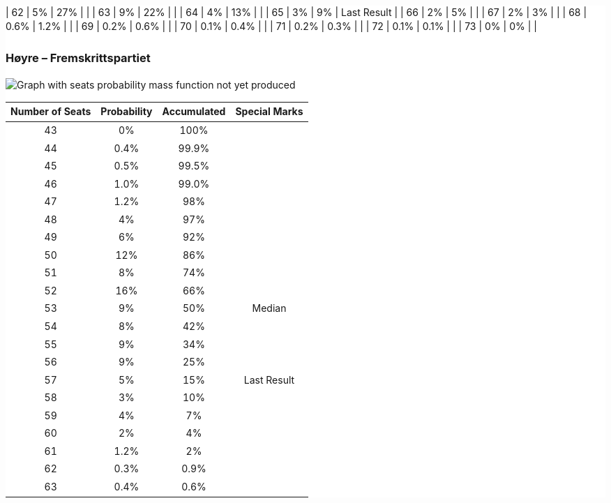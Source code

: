 | 62 | 5% | 27% |  |
| 63 | 9% | 22% |  |
| 64 | 4% | 13% |  |
| 65 | 3% | 9% | Last Result |
| 66 | 2% | 5% |  |
| 67 | 2% | 3% |  |
| 68 | 0.6% | 1.2% |  |
| 69 | 0.2% | 0.6% |  |
| 70 | 0.1% | 0.4% |  |
| 71 | 0.2% | 0.3% |  |
| 72 | 0.1% | 0.1% |  |
| 73 | 0% | 0% |  |

### Høyre – Fremskrittspartiet

![Graph with seats probability mass function not yet produced](2021-10-01-KantarTNS-coalitions-seats-pmf-h–frp.png "Seats Probability Mass Function")

| Number of Seats | Probability | Accumulated | Special Marks |
|:---------------:|:-----------:|:-----------:|:-------------:|
| 43 | 0% | 100% |  |
| 44 | 0.4% | 99.9% |  |
| 45 | 0.5% | 99.5% |  |
| 46 | 1.0% | 99.0% |  |
| 47 | 1.2% | 98% |  |
| 48 | 4% | 97% |  |
| 49 | 6% | 92% |  |
| 50 | 12% | 86% |  |
| 51 | 8% | 74% |  |
| 52 | 16% | 66% |  |
| 53 | 9% | 50% | Median |
| 54 | 8% | 42% |  |
| 55 | 9% | 34% |  |
| 56 | 9% | 25% |  |
| 57 | 5% | 15% | Last Result |
| 58 | 3% | 10% |  |
| 59 | 4% | 7% |  |
| 60 | 2% | 4% |  |
| 61 | 1.2% | 2% |  |
| 62 | 0.3% | 0.9% |  |
| 63 | 0.4% | 0.6% |  |